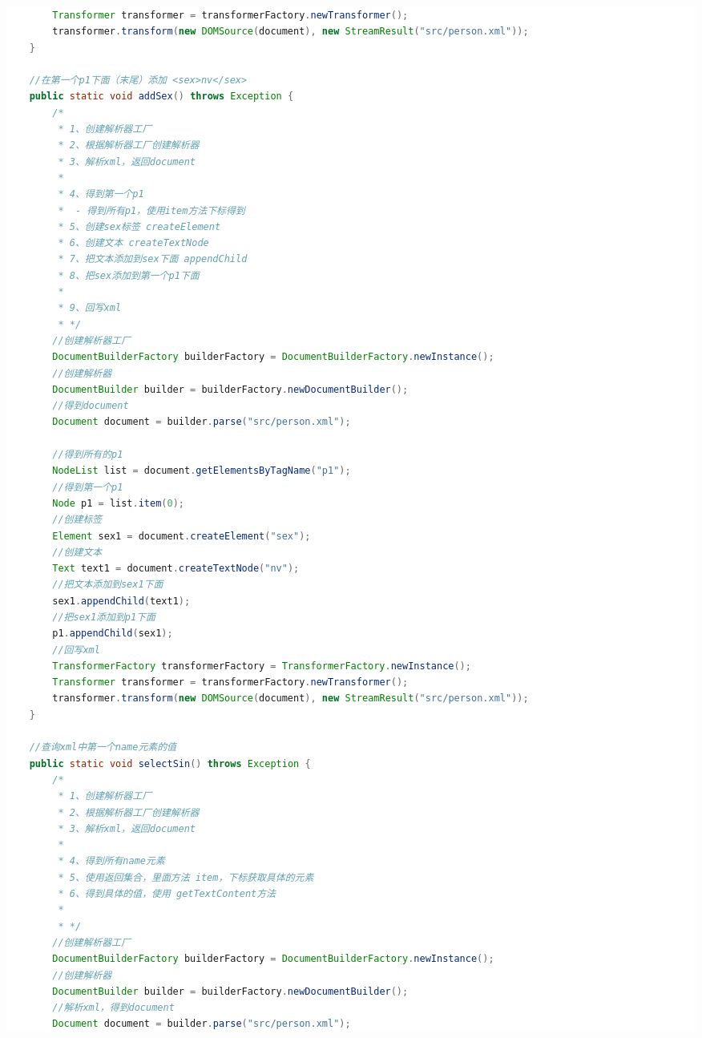 ```java
        Transformer transformer = transformerFactory.newTransformer();
        transformer.transform(new DOMSource(document), new StreamResult("src/person.xml"));
    }

    //在第一个p1下面（末尾）添加 <sex>nv</sex>
    public static void addSex() throws Exception {
        /*
         * 1、创建解析器工厂
         * 2、根据解析器工厂创建解析器
         * 3、解析xml，返回document
         *
         * 4、得到第一个p1
         *  - 得到所有p1，使用item方法下标得到
         * 5、创建sex标签 createElement
         * 6、创建文本 createTextNode
         * 7、把文本添加到sex下面 appendChild
         * 8、把sex添加到第一个p1下面
         *
         * 9、回写xml
         * */
        //创建解析器工厂
        DocumentBuilderFactory builderFactory = DocumentBuilderFactory.newInstance();
        //创建解析器
        DocumentBuilder builder = builderFactory.newDocumentBuilder();
        //得到document
        Document document = builder.parse("src/person.xml");

        //得到所有的p1
        NodeList list = document.getElementsByTagName("p1");
        //得到第一个p1
        Node p1 = list.item(0);
        //创建标签
        Element sex1 = document.createElement("sex");
        //创建文本
        Text text1 = document.createTextNode("nv");
        //把文本添加到sex1下面
        sex1.appendChild(text1);
        //把sex1添加到p1下面
        p1.appendChild(sex1);
        //回写xml
        TransformerFactory transformerFactory = TransformerFactory.newInstance();
        Transformer transformer = transformerFactory.newTransformer();
        transformer.transform(new DOMSource(document), new StreamResult("src/person.xml"));
    }

    //查询xml中第一个name元素的值
    public static void selectSin() throws Exception {
        /*
         * 1、创建解析器工厂
         * 2、根据解析器工厂创建解析器
         * 3、解析xml，返回document
         *
         * 4、得到所有name元素
         * 5、使用返回集合，里面方法 item，下标获取具体的元素
         * 6、得到具体的值，使用 getTextContent方法
         *
         * */
        //创建解析器工厂
        DocumentBuilderFactory builderFactory = DocumentBuilderFactory.newInstance();
        //创建解析器
        DocumentBuilder builder = builderFactory.newDocumentBuilder();
        //解析xml，得到document
        Document document = builder.parse("src/person.xml");
```
